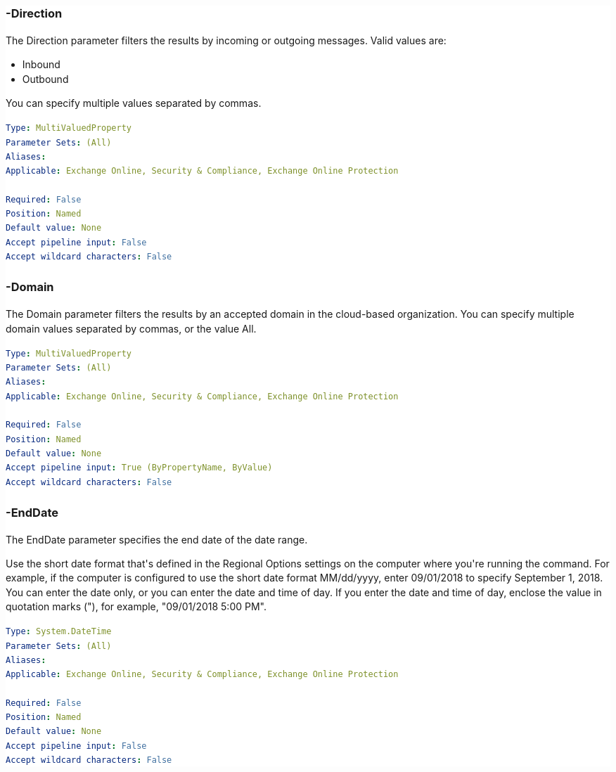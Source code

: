 ### -Direction
The Direction parameter filters the results by incoming or outgoing messages. Valid values are:

- Inbound
- Outbound

You can specify multiple values separated by commas.

```yaml
Type: MultiValuedProperty
Parameter Sets: (All)
Aliases:
Applicable: Exchange Online, Security & Compliance, Exchange Online Protection

Required: False
Position: Named
Default value: None
Accept pipeline input: False
Accept wildcard characters: False
```

### -Domain
The Domain parameter filters the results by an accepted domain in the cloud-based organization. You can specify multiple domain values separated by commas, or the value All.

```yaml
Type: MultiValuedProperty
Parameter Sets: (All)
Aliases:
Applicable: Exchange Online, Security & Compliance, Exchange Online Protection

Required: False
Position: Named
Default value: None
Accept pipeline input: True (ByPropertyName, ByValue)
Accept wildcard characters: False
```

### -EndDate
The EndDate parameter specifies the end date of the date range.

Use the short date format that's defined in the Regional Options settings on the computer where you're running the command. For example, if the computer is configured to use the short date format MM/dd/yyyy, enter 09/01/2018 to specify September 1, 2018. You can enter the date only, or you can enter the date and time of day. If you enter the date and time of day, enclose the value in quotation marks ("), for example, "09/01/2018 5:00 PM".

```yaml
Type: System.DateTime
Parameter Sets: (All)
Aliases:
Applicable: Exchange Online, Security & Compliance, Exchange Online Protection

Required: False
Position: Named
Default value: None
Accept pipeline input: False
Accept wildcard characters: False
```
